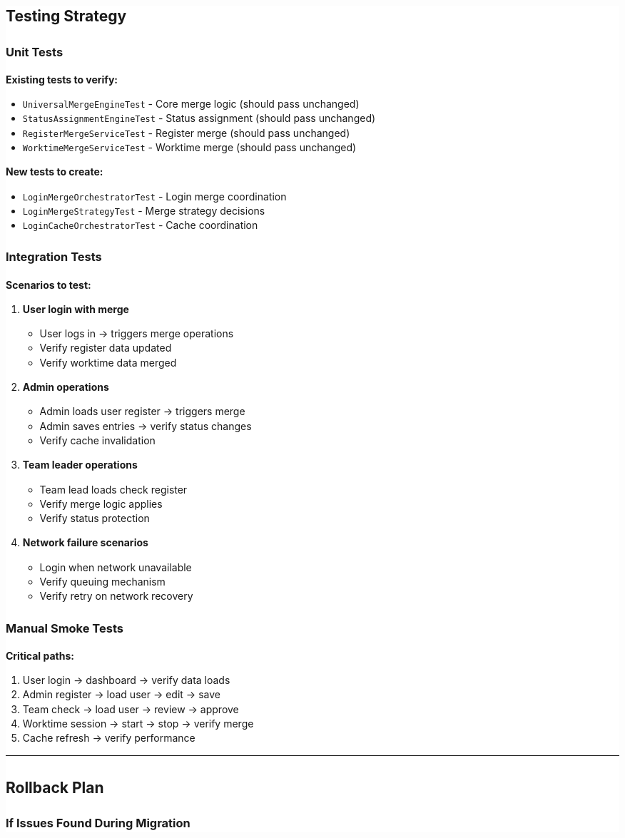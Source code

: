 
## Testing Strategy

### Unit Tests

**Existing tests to verify:**
- `UniversalMergeEngineTest` - Core merge logic (should pass unchanged)
- `StatusAssignmentEngineTest` - Status assignment (should pass unchanged)
- `RegisterMergeServiceTest` - Register merge (should pass unchanged)
- `WorktimeMergeServiceTest` - Worktime merge (should pass unchanged)

**New tests to create:**
- `LoginMergeOrchestratorTest` - Login merge coordination
- `LoginMergeStrategyTest` - Merge strategy decisions
- `LoginCacheOrchestratorTest` - Cache coordination

### Integration Tests

**Scenarios to test:**
1. **User login with merge**
   - User logs in → triggers merge operations
   - Verify register data updated
   - Verify worktime data merged

2. **Admin operations**
   - Admin loads user register → triggers merge
   - Admin saves entries → verify status changes
   - Verify cache invalidation

3. **Team leader operations**
   - Team lead loads check register
   - Verify merge logic applies
   - Verify status protection

4. **Network failure scenarios**
   - Login when network unavailable
   - Verify queuing mechanism
   - Verify retry on network recovery

### Manual Smoke Tests

**Critical paths:**
1. User login → dashboard → verify data loads
2. Admin register → load user → edit → save
3. Team check → load user → review → approve
4. Worktime session → start → stop → verify merge
5. Cache refresh → verify performance

---

## Rollback Plan

### If Issues Found During Migration

